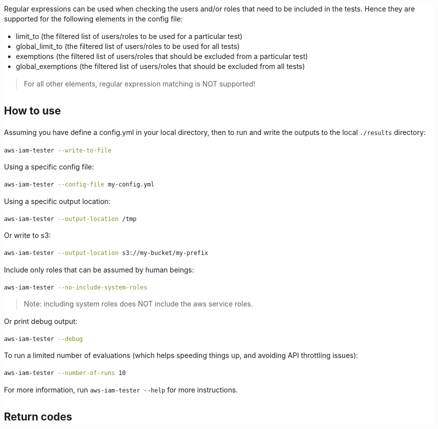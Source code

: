 Regular expressions can be used when checking the users and/or roles that need to be included in the tests. Hence they are supported for the following elements in the config file:

- limit_to (the filtered list of users/roles to be used for a particular test)
- global_limit_to (the filtered list of users/roles to be used for all tests)
- exemptions (the filtered list of users/roles that should be excluded from a particular test)
- global_exemptions (the filtered list of users/roles that should be excluded from all tests)

> For all other elements, regular expression matching is NOT supported!

## How to use

Assuming you have define a config.yml in your local directory, then to run and write the outputs to the local `./results` directory:

```bash
aws-iam-tester --write-to-file
```

Using a specific config file:

```bash
aws-iam-tester --config-file my-config.yml
```

Using a specific output location:

```bash
aws-iam-tester --output-location /tmp
```

Or write to s3:

```bash
aws-iam-tester --output-location s3://my-bucket/my-prefix
```

Include only roles that can be assumed by human beings:

```bash
aws-iam-tester --no-include-system-roles
```

> Note: including system roles does NOT include the aws service roles.

Or print debug output:

```bash
aws-iam-tester --debug
```

To run a limited number of evaluations (which helps speeding things up, and avoiding API throttling issues):

```bash
aws-iam-tester --number-of-runs 10
```

For more information, run `aws-iam-tester --help` for more instructions.

## Return codes

